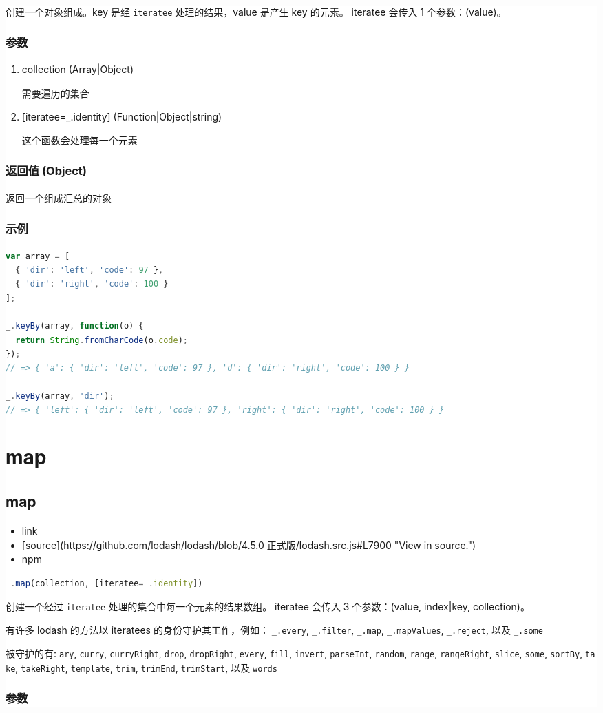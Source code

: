 创建一个对象组成。key 是经 `iteratee` 处理的结果，value 是产生 key 的元素。 iteratee 会传入 1 个参数：(value)。

### 参数

1.  collection (Array|Object)

    需要遍历的集合

2.  [iteratee=_.identity] (Function|Object|string)

    这个函数会处理每一个元素

### 返回值 (Object)

返回一个组成汇总的对象

### 示例

```js
var array = [
  { 'dir': 'left', 'code': 97 },
  { 'dir': 'right', 'code': 100 }
];

_.keyBy(array, function(o) {
  return String.fromCharCode(o.code);
});
// => { 'a': { 'dir': 'left', 'code': 97 }, 'd': { 'dir': 'right', 'code': 100 } }

_.keyBy(array, 'dir');
// => { 'left': { 'dir': 'left', 'code': 97 }, 'right': { 'dir': 'right', 'code': 100 } } 
```

# map

## map

*   link
*   [source](https://github.com/lodash/lodash/blob/4.5.0 正式版/lodash.src.js#L7900 "View in source.")
*   [npm](https://www.npmjs.com/package/lodash.map "See the npm package.")

```js
_.map(collection, [iteratee=_.identity]) 
```

创建一个经过 `iteratee` 处理的集合中每一个元素的结果数组。 iteratee 会传入 3 个参数：(value, index|key, collection)。

有许多 lodash 的方法以 iteratees 的身份守护其工作，例如： `_.every`, `_.filter`, `_.map`, `_.mapValues`, `_.reject`, 以及 `_.some`

被守护的有: `ary`, `curry`, `curryRight`, `drop`, `dropRight`, `every`, `fill`, `invert`, `parseInt`, `random`, `range`, `rangeRight`, `slice`, `some`, `sortBy`, `take`, `takeRight`, `template`, `trim`, `trimEnd`, `trimStart`, 以及 `words`

### 参数
